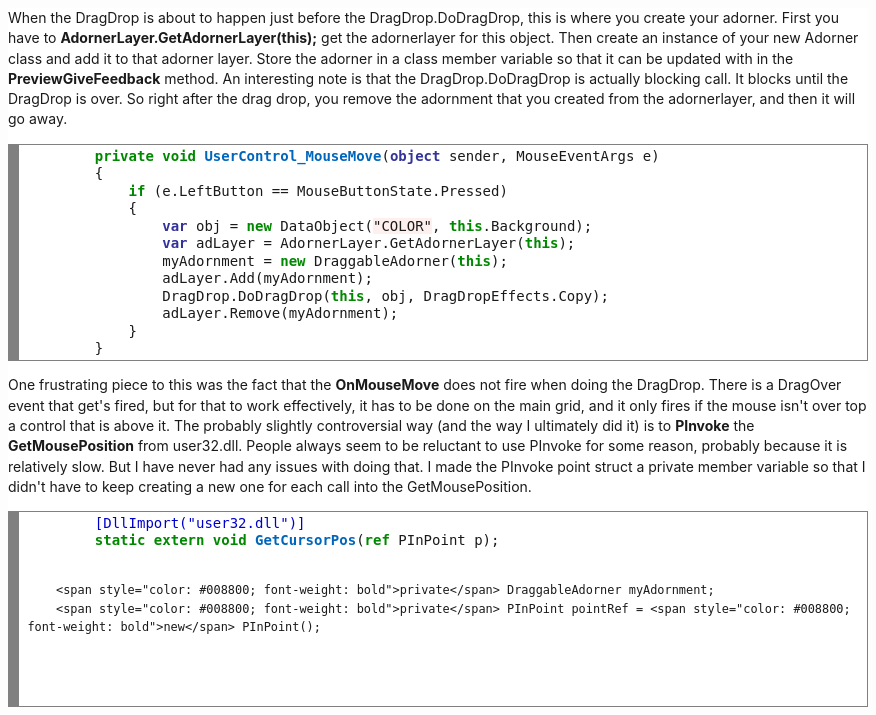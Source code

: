 
When the DragDrop is about to happen just before the DragDrop.DoDragDrop, this is where you create your adorner. First you have to **AdornerLayer.GetAdornerLayer(this);** get the adornerlayer for this object. Then create an instance of your new Adorner class and add it to that adorner layer. Store the adorner in a class member variable so that it can be updated with in the **PreviewGiveFeedback** method. An interesting note is that the DragDrop.DoDragDrop is actually blocking call. It blocks until the DragDrop is over. So right after the drag drop, you remove the adornment that you created from the adornerlayer, and then it will go away. 

<div style="background: #ffffff; overflow:auto;width:auto;border:solid gray;border-width:.1em .1em .1em .8em;padding:.2em .6em;"><pre style="margin: 0; line-height: 125%">        <span style="color: #008800; font-weight: bold">private</span> <span style="color: #008800; font-weight: bold">void</span> <span style="color: #0066BB; font-weight: bold">UserControl_MouseMove</span>(<span style="color: #333399; font-weight: bold">object</span> sender, MouseEventArgs e)
        {
            <span style="color: #008800; font-weight: bold">if</span> (e.LeftButton == MouseButtonState.Pressed)
            {
                <span style="color: #333399; font-weight: bold">var</span> obj = <span style="color: #008800; font-weight: bold">new</span> DataObject(<span style="background-color: #fff0f0">"COLOR"</span>, <span style="color: #008800; font-weight: bold">this</span>.Background);
                <span style="color: #333399; font-weight: bold">var</span> adLayer = AdornerLayer.GetAdornerLayer(<span style="color: #008800; font-weight: bold">this</span>);
                myAdornment = <span style="color: #008800; font-weight: bold">new</span> DraggableAdorner(<span style="color: #008800; font-weight: bold">this</span>);
                adLayer.Add(myAdornment);
                DragDrop.DoDragDrop(<span style="color: #008800; font-weight: bold">this</span>, obj, DragDropEffects.Copy);
                adLayer.Remove(myAdornment);
            }
        }
</pre></div>

One frustrating piece to this was the fact that the **OnMouseMove** does not fire when doing the DragDrop. There is a DragOver event that get's fired, but for that to work effectively, it has to be done on the main grid, and it only fires if the mouse isn't over top a control that is above it. The probably slightly controversial way (and the way I ultimately did it) is to **PInvoke** the **GetMousePosition** from user32.dll. People always seem to be reluctant to use PInvoke for some reason, probably because it is relatively slow. But I have never had any issues with doing that. I made the PInvoke point struct a private member variable so that I didn't have to keep creating a new one for each call into the GetMousePosition. 

<div style="background: #ffffff; overflow:auto;width:auto;border:solid gray;border-width:.1em .1em .1em .8em;padding:.2em .6em;"><pre style="margin: 0; line-height: 125%"><span style="color: #0000CC">        [DllImport("user32.dll")]</span>
        <span style="color: #008800; font-weight: bold">static</span> <span style="color: #008800; font-weight: bold">extern</span> <span style="color: #008800; font-weight: bold">void</span> <span style="color: #0066BB; font-weight: bold">GetCursorPos</span>(<span style="color: #008800; font-weight: bold">ref</span> PInPoint p);

        <span style="color: #008800; font-weight: bold">private</span> DraggableAdorner myAdornment;
        <span style="color: #008800; font-weight: bold">private</span> PInPoint pointRef = <span style="color: #008800; font-weight: bold">new</span> PInPoint();     
